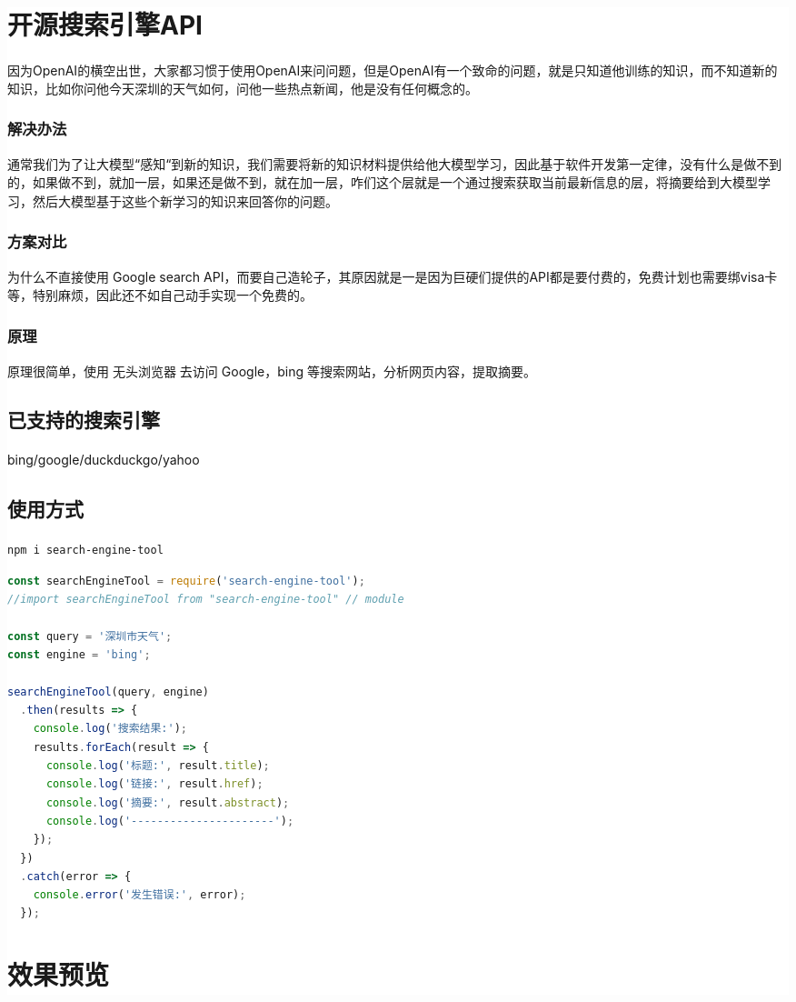 # 开源搜索引擎API

因为OpenAI的横空出世，大家都习惯于使用OpenAI来问问题，但是OpenAI有一个致命的问题，就是只知道他训练的知识，而不知道新的知识，比如你问他今天深圳的天气如何，问他一些热点新闻，他是没有任何概念的。

### 解决办法

通常我们为了让大模型“感知“到新的知识，我们需要将新的知识材料提供给他大模型学习，因此基于软件开发第一定律，没有什么是做不到的，如果做不到，就加一层，如果还是做不到，就在加一层，咋们这个层就是一个通过搜索获取当前最新信息的层，将摘要给到大模型学习，然后大模型基于这些个新学习的知识来回答你的问题。

### 方案对比

为什么不直接使用 Google search API，而要自己造轮子，其原因就是一是因为巨硬们提供的API都是要付费的，免费计划也需要绑visa卡等，特别麻烦，因此还不如自己动手实现一个免费的。

### 原理

原理很简单，使用 无头浏览器 去访问 Google，bing 等搜索网站，分析网页内容，提取摘要。

## 已支持的搜索引擎

bing/google/duckduckgo/yahoo

## 使用方式

`npm i search-engine-tool`

```javascript
const searchEngineTool = require('search-engine-tool');
//import searchEngineTool from "search-engine-tool" // module

const query = '深圳市天气';
const engine = 'bing';

searchEngineTool(query, engine)
  .then(results => {
    console.log('搜索结果:');
    results.forEach(result => {
      console.log('标题:', result.title);
      console.log('链接:', result.href);
      console.log('摘要:', result.abstract);
      console.log('----------------------');
    });
  })
  .catch(error => {
    console.error('发生错误:', error);
  });

```

# 效果预览

